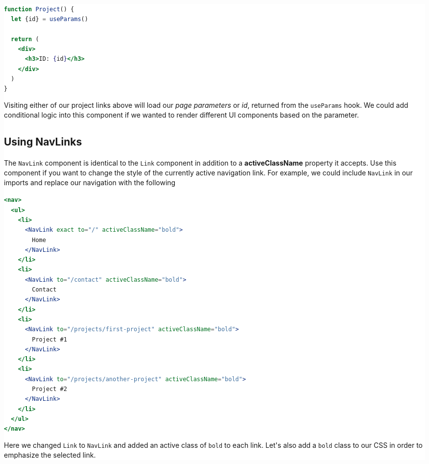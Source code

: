 ```jsx
function Project() {
  let {id} = useParams()

  return (
    <div>
      <h3>ID: {id}</h3>
    </div>
  )
}
```

Visiting either of our project links above will load our _page parameters_ or _id_,
returned from the `useParams` hook. We could add conditional logic into this component if
we wanted to render different UI components based on the parameter.

## Using NavLinks

The `NavLink` component is identical to the `Link` component in addition to a
**activeClassName** property it accepts. Use this component if you want to change the
style of the currently active navigation link. For example, we could include `NavLink` in
our imports and replace our navigation with the following

```jsx
<nav>
  <ul>
    <li>
      <NavLink exact to="/" activeClassName="bold">
        Home
      </NavLink>
    </li>
    <li>
      <NavLink to="/contact" activeClassName="bold">
        Contact
      </NavLink>
    </li>
    <li>
      <NavLink to="/projects/first-project" activeClassName="bold">
        Project #1
      </NavLink>
    </li>
    <li>
      <NavLink to="/projects/another-project" activeClassName="bold">
        Project #2
      </NavLink>
    </li>
  </ul>
</nav>
```

Here we changed `Link` to `NavLink` and added an active class of `bold` to each link.
Let's also add a `bold` class to our CSS in order to emphasize the selected link.
